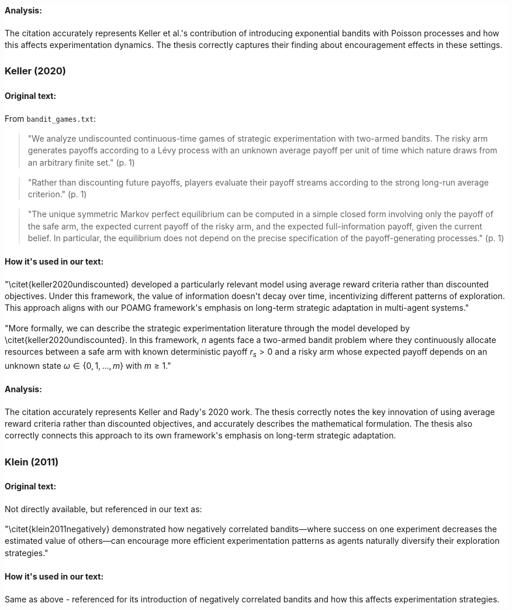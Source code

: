 #### Analysis:
The citation accurately represents Keller et al.'s contribution of introducing exponential bandits with Poisson processes and how this affects experimentation dynamics. The thesis correctly captures their finding about encouragement effects in these settings.

### Keller (2020)

#### Original text:
From `bandit_games.txt`:

>"We analyze undiscounted continuous-time games of strategic experimentation with two-armed bandits. The risky arm generates payoffs according to a Lévy process with an unknown average payoff per unit of time which nature draws from an arbitrary finite set." (p. 1)

>"Rather than discounting future payoffs, players evaluate their payoff streams according to the strong long-run average criterion." (p. 1)

>"The unique symmetric Markov perfect equilibrium can be computed in a simple closed form involving only the payoff of the safe arm, the expected current payoff of the risky arm, and the expected full-information payoff, given the current belief. In particular, the equilibrium does not depend on the precise specification of the payoff-generating processes." (p. 1)

#### How it's used in our text:
"\citet{keller2020undiscounted} developed a particularly relevant model using average reward criteria rather than discounted objectives. Under this framework, the value of information doesn't decay over time, incentivizing different patterns of exploration. This approach aligns with our POAMG framework's emphasis on long-term strategic adaptation in multi-agent systems."

"More formally, we can describe the strategic experimentation literature through the model developed by \citet{keller2020undiscounted}. In this framework, $n$ agents face a two-armed bandit problem where they continuously allocate resources between a safe arm with known deterministic payoff $r_s > 0$ and a risky arm whose expected payoff depends on an unknown state $\omega \in \{0,1,\ldots,m\}$ with $m \geq 1$."

#### Analysis:
The citation accurately represents Keller and Rady's 2020 work. The thesis correctly notes the key innovation of using average reward criteria rather than discounted objectives, and accurately describes the mathematical formulation. The thesis also correctly connects this approach to its own framework's emphasis on long-term strategic adaptation.

### Klein (2011)

#### Original text:
Not directly available, but referenced in our text as:

"\citet{klein2011negatively} demonstrated how negatively correlated bandits—where success on one experiment decreases the estimated value of others—can encourage more efficient experimentation patterns as agents naturally diversify their exploration strategies."

#### How it's used in our text:
Same as above - referenced for its introduction of negatively correlated bandits and how this affects experimentation strategies.
